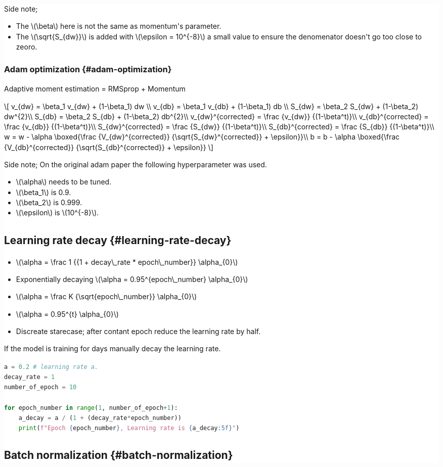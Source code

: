 Side note;

-   The \\(\beta\\) here is not the same as momentum's parameter.
-   The \\(\sqrt{S\_{dw}}\\) is added with \\(\epsilon = 10^{-8}\\) a small value to ensure the denomenator doesn't go too close to zeoro.


### Adam optimization {#adam-optimization}

Adaptive moment estimation = RMSprop + Momentum

\\[
 v\_{dw} = \beta\_1 v\_{dw} + (1-\beta\_1) dw \\\\
 v\_{db} = \beta\_1 v\_{db} + (1-\beta\_1) db \\\\
 S\_{dw} = \beta\_2 S\_{dw} + (1-\beta\_2) dw^{2}\\\\
 S\_{db} = \beta\_2 S\_{db} + (1-\beta\_2) db^{2}\\\\
 v\_{dw}^{corrected} = \frac {v\_{dw}} {(1-\beta^t)}\\\\
 v\_{db}^{corrected} = \frac {v\_{db}} {(1-\beta^t)}\\\\
 S\_{dw}^{corrected} = \frac {S\_{dw}} {(1-\beta^t)}\\\\
 S\_{db}^{corrected} = \frac {S\_{db}} {(1-\beta^t)}\\\\
 w = w - \alpha \boxed{\frac {V\_{dw}^{corrected}} {\sqrt{S\_{dw}^{corrected}} + \epsilon}}\\\\
 b = b - \alpha \boxed{\frac {V\_{db}^{corrected}} {\sqrt{S\_{db}^{corrected}} + \epsilon}}
 \\]

Side note; On the original adam paper the following hyperparameter was used.

-   \\(\alpha\\) needs to be tuned.
-   \\(\beta\_1\\) is 0.9.
-   \\(\beta\_2\\) is 0.999.
-   \\(\epsilon\\) is \\(10^{-8}\\).


## Learning rate decay {#learning-rate-decay}

-   \\(\alpha = \frac 1 {{1 + decay\\\_rate \* epoch\\\_number}} \alpha\_{0}\\)

-   Exponentially decaying \\(\alpha = 0.95^{epoch\\\_number} \alpha\_{0}\\)
-   \\(\alpha = \frac K {\sqrt{epoch\\\_number}} \alpha\_{0}\\)
-   \\(\alpha = 0.95^{t} \alpha\_{0}\\)
-   Discreate starecase; after contant epoch reduce the learning rate by half.

If the model is training for days manually decay the learning rate.

```python
a = 0.2 # learning rate a.
decay_rate = 1
number_of_epoch = 10

for epoch_number in range(1, number_of_epoch+1):
    a_decay = a / (1 + (decay_rate*epoch_number))
    print(f"Epoch {epoch_number}, Learning rate is {a_decay:5f}")
```


## Batch normalization {#batch-normalization}
